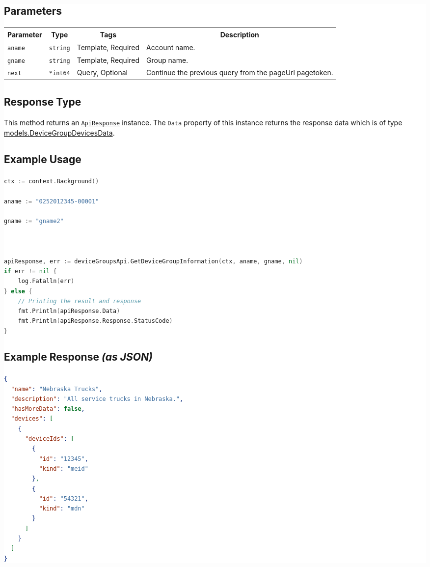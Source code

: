 ## Parameters

| Parameter | Type | Tags | Description |
|  --- | --- | --- | --- |
| `aname` | `string` | Template, Required | Account name. |
| `gname` | `string` | Template, Required | Group name. |
| `next` | `*int64` | Query, Optional | Continue the previous query from the pageUrl pagetoken. |

## Response Type

This method returns an [`ApiResponse`](../../doc/api-response.md) instance. The `Data` property of this instance returns the response data which is of type [models.DeviceGroupDevicesData](../../doc/models/device-group-devices-data.md).

## Example Usage

```go
ctx := context.Background()

aname := "0252012345-00001"

gname := "gname2"



apiResponse, err := deviceGroupsApi.GetDeviceGroupInformation(ctx, aname, gname, nil)
if err != nil {
    log.Fatalln(err)
} else {
    // Printing the result and response
    fmt.Println(apiResponse.Data)
    fmt.Println(apiResponse.Response.StatusCode)
}
```

## Example Response *(as JSON)*

```json
{
  "name": "Nebraska Trucks",
  "description": "All service trucks in Nebraska.",
  "hasMoreData": false,
  "devices": [
    {
      "deviceIds": [
        {
          "id": "12345",
          "kind": "meid"
        },
        {
          "id": "54321",
          "kind": "mdn"
        }
      ]
    }
  ]
}
```
